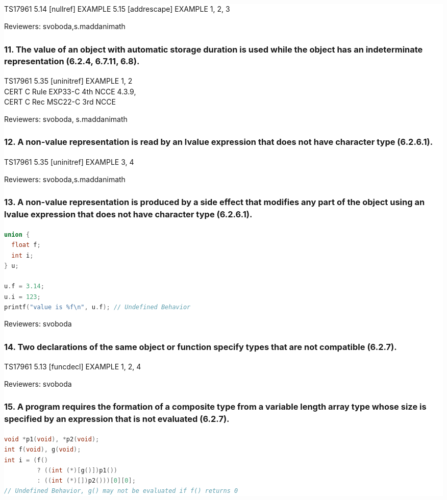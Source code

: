 TS17961 5.14 \[nullref\] EXAMPLE 5.15 \[addrescape\] EXAMPLE 1, 2, 3

Reviewers: svoboda,s.maddanimath

### 11\. The value of an object with automatic storage duration is used while the object has an indeterminate representation (6.2.4, 6.7.11, 6.8).

TS17961 5.35 \[uninitref\] EXAMPLE 1, 2  
CERT C Rule EXP33-C 4th NCCE 4.3.9,  
CERT C Rec MSC22-C 3rd NCCE

Reviewers: svoboda, s.maddanimath

### 12\. A non-value representation is read by an lvalue expression that does not have character type (6.2.6.1).

TS17961 5.35 \[uninitref\] EXAMPLE 3, 4

Reviewers: svoboda,s.maddanimath

### 13\. A non-value representation is produced by a side effect that modifies any part of the object using an lvalue expression that does not have character type (6.2.6.1).

``` c
union {
  float f;
  int i;
} u;

u.f = 3.14;
u.i = 123;
printf("value is %f\n", u.f); // Undefined Behavior
```

Reviewers: svoboda

### 14\. Two declarations of the same object or function specify types that are not compatible (6.2.7).

TS17961 5.13 \[funcdecl\] EXAMPLE 1, 2, 4

Reviewers: svoboda

### 15\. A program requires the formation of a composite type from a variable length array type whose size is specified by an expression that is not evaluated (6.2.7).

``` c
void *p1(void), *p2(void);
int f(void), g(void);
int i = (f()
         ? ((int (*)[g()])p1())
         : ((int (*)[])p2()))[0][0];
// Undefined Behavior, g() may not be evaluated if f() returns 0
```
